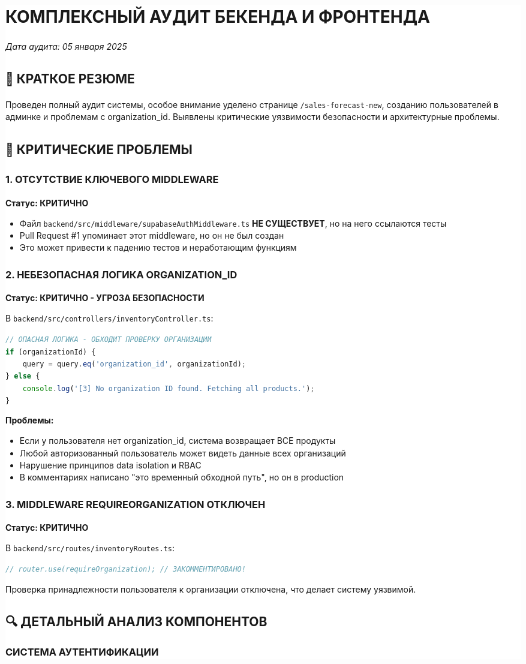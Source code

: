 # КОМПЛЕКСНЫЙ АУДИТ БЕКЕНДА И ФРОНТЕНДА

*Дата аудита: 05 января 2025*

## 🎯 КРАТКОЕ РЕЗЮМЕ

Проведен полный аудит системы, особое внимание уделено странице `/sales-forecast-new`, созданию пользователей в админке и проблемам с organization_id. Выявлены критические уязвимости безопасности и архитектурные проблемы.

## 🚨 КРИТИЧЕСКИЕ ПРОБЛЕМЫ

### 1. ОТСУТСТВИЕ КЛЮЧЕВОГО MIDDLEWARE
**Статус: КРИТИЧНО**
- Файл `backend/src/middleware/supabaseAuthMiddleware.ts` **НЕ СУЩЕСТВУЕТ**, но на него ссылаются тесты
- Pull Request #1 упоминает этот middleware, но он не был создан
- Это может привести к падению тестов и неработающим функциям

### 2. НЕБЕЗОПАСНАЯ ЛОГИКА ORGANIZATION_ID 
**Статус: КРИТИЧНО - УГРОЗА БЕЗОПАСНОСТИ**

В `backend/src/controllers/inventoryController.ts`:
```typescript
// ОПАСНАЯ ЛОГИКА - ОБХОДИТ ПРОВЕРКУ ОРГАНИЗАЦИИ
if (organizationId) {
    query = query.eq('organization_id', organizationId);
} else {
    console.log('[3] No organization ID found. Fetching all products.');
}
```

**Проблемы:**
- Если у пользователя нет organization_id, система возвращает ВСЕ продукты
- Любой авторизованный пользователь может видеть данные всех организаций
- Нарушение принципов data isolation и RBAC
- В комментариях написано "это временный обходной путь", но он в production

### 3. MIDDLEWARE REQUIREORGANIZATION ОТКЛЮЧЕН
**Статус: КРИТИЧНО**

В `backend/src/routes/inventoryRoutes.ts`:
```typescript
// router.use(requireOrganization); // ЗАКОММЕНТИРОВАНО!
```

Проверка принадлежности пользователя к организации отключена, что делает систему уязвимой.

## 🔍 ДЕТАЛЬНЫЙ АНАЛИЗ КОМПОНЕНТОВ

### СИСТЕМА АУТЕНТИФИКАЦИИ
